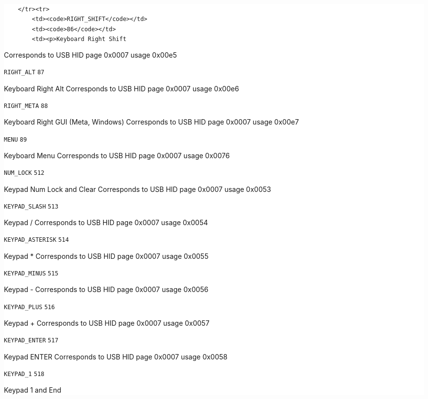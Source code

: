         </tr><tr>
            <td><code>RIGHT_SHIFT</code></td>
            <td><code>86</code></td>
            <td><p>Keyboard Right Shift
Corresponds to USB HID page 0x0007 usage 0x00e5</p>
</td>
        </tr><tr>
            <td><code>RIGHT_ALT</code></td>
            <td><code>87</code></td>
            <td><p>Keyboard Right Alt
Corresponds to USB HID page 0x0007 usage 0x00e6</p>
</td>
        </tr><tr>
            <td><code>RIGHT_META</code></td>
            <td><code>88</code></td>
            <td><p>Keyboard Right GUI (Meta, Windows)
Corresponds to USB HID page 0x0007 usage 0x00e7</p>
</td>
        </tr><tr>
            <td><code>MENU</code></td>
            <td><code>89</code></td>
            <td><p>Keyboard Menu
Corresponds to USB HID page 0x0007 usage 0x0076</p>
</td>
        </tr><tr>
            <td><code>NUM_LOCK</code></td>
            <td><code>512</code></td>
            <td><p>Keypad Num Lock and Clear
Corresponds to USB HID page 0x0007 usage 0x0053</p>
</td>
        </tr><tr>
            <td><code>KEYPAD_SLASH</code></td>
            <td><code>513</code></td>
            <td><p>Keypad /
Corresponds to USB HID page 0x0007 usage 0x0054</p>
</td>
        </tr><tr>
            <td><code>KEYPAD_ASTERISK</code></td>
            <td><code>514</code></td>
            <td><p>Keypad *
Corresponds to USB HID page 0x0007 usage 0x0055</p>
</td>
        </tr><tr>
            <td><code>KEYPAD_MINUS</code></td>
            <td><code>515</code></td>
            <td><p>Keypad -
Corresponds to USB HID page 0x0007 usage 0x0056</p>
</td>
        </tr><tr>
            <td><code>KEYPAD_PLUS</code></td>
            <td><code>516</code></td>
            <td><p>Keypad +
Corresponds to USB HID page 0x0007 usage 0x0057</p>
</td>
        </tr><tr>
            <td><code>KEYPAD_ENTER</code></td>
            <td><code>517</code></td>
            <td><p>Keypad ENTER
Corresponds to USB HID page 0x0007 usage 0x0058</p>
</td>
        </tr><tr>
            <td><code>KEYPAD_1</code></td>
            <td><code>518</code></td>
            <td><p>Keypad 1 and End